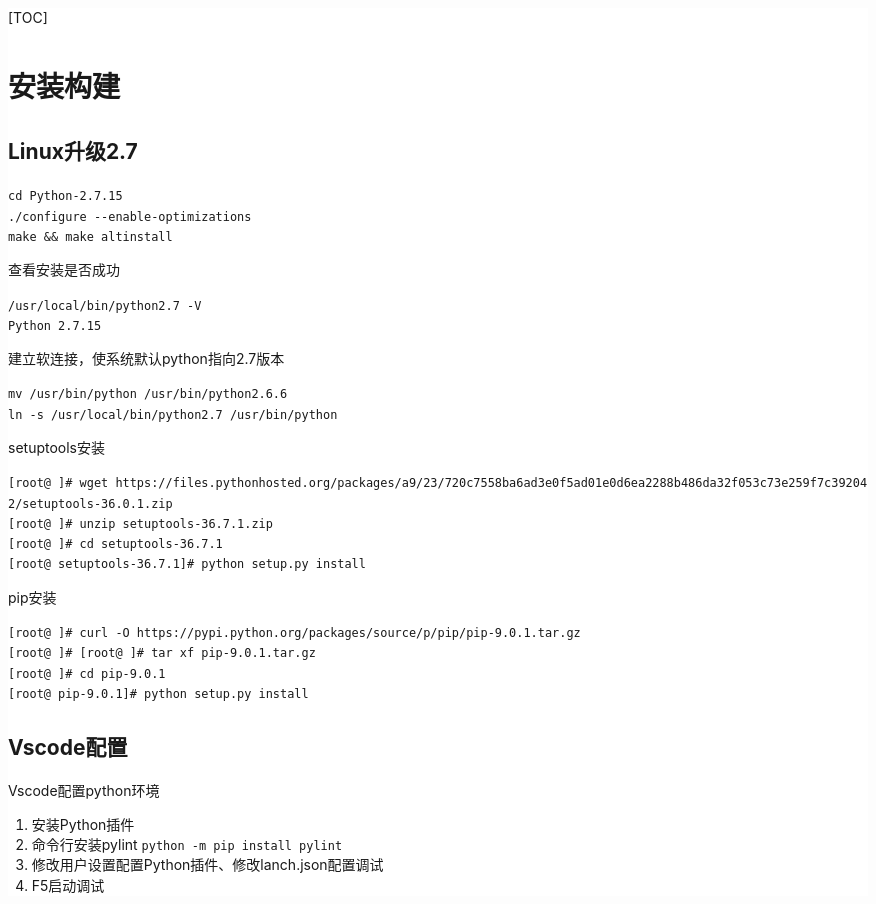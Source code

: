 [TOC]



# 安装构建

## Linux升级2.7

```shell
cd Python-2.7.15
./configure --enable-optimizations
make && make altinstall
```

查看安装是否成功

```
/usr/local/bin/python2.7 -V
Python 2.7.15
```

建立软连接，使系统默认python指向2.7版本

```shell
mv /usr/bin/python /usr/bin/python2.6.6
ln -s /usr/local/bin/python2.7 /usr/bin/python
```

setuptools安装

```
[root@ ]# wget https://files.pythonhosted.org/packages/a9/23/720c7558ba6ad3e0f5ad01e0d6ea2288b486da32f053c73e259f7c392042/setuptools-36.0.1.zip 
[root@ ]# unzip setuptools-36.7.1.zip 
[root@ ]# cd setuptools-36.7.1
[root@ setuptools-36.7.1]# python setup.py install 
```

pip安装

```
[root@ ]# curl -O https://pypi.python.org/packages/source/p/pip/pip-9.0.1.tar.gz
[root@ ]# [root@ ]# tar xf pip-9.0.1.tar.gz 
[root@ ]# cd pip-9.0.1
[root@ pip-9.0.1]# python setup.py install
```

## Vscode配置

Vscode配置python环境

1. 安装Python插件
2. 命令行安装pylint
`python -m pip install pylint`
3. 修改用户设置配置Python插件、修改lanch.json配置调试
4. F5启动调试
